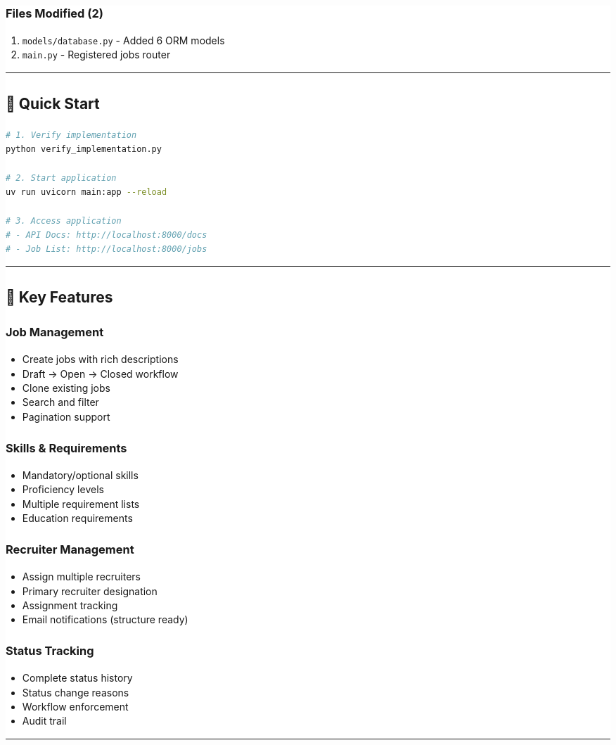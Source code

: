 ### Files Modified (2)
1. `models/database.py` - Added 6 ORM models
2. `main.py` - Registered jobs router

---

## 🚀 Quick Start

```bash
# 1. Verify implementation
python verify_implementation.py

# 2. Start application
uv run uvicorn main:app --reload

# 3. Access application
# - API Docs: http://localhost:8000/docs
# - Job List: http://localhost:8000/jobs
```

---

## 🎯 Key Features

### Job Management
- Create jobs with rich descriptions
- Draft → Open → Closed workflow
- Clone existing jobs
- Search and filter
- Pagination support

### Skills & Requirements
- Mandatory/optional skills
- Proficiency levels
- Multiple requirement lists
- Education requirements

### Recruiter Management
- Assign multiple recruiters
- Primary recruiter designation
- Assignment tracking
- Email notifications (structure ready)

### Status Tracking
- Complete status history
- Status change reasons
- Workflow enforcement
- Audit trail

---
